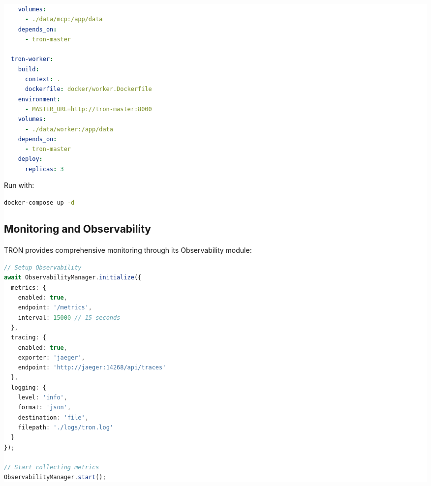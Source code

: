 ```yaml
    volumes:
      - ./data/mcp:/app/data
    depends_on:
      - tron-master
  
  tron-worker:
    build:
      context: .
      dockerfile: docker/worker.Dockerfile
    environment:
      - MASTER_URL=http://tron-master:8000
    volumes:
      - ./data/worker:/app/data
    depends_on:
      - tron-master
    deploy:
      replicas: 3
```

Run with:

```bash
docker-compose up -d
```

## Monitoring and Observability

TRON provides comprehensive monitoring through its Observability module:

```typescript
// Setup Observability
await ObservabilityManager.initialize({
  metrics: {
    enabled: true,
    endpoint: '/metrics',
    interval: 15000 // 15 seconds
  },
  tracing: {
    enabled: true,
    exporter: 'jaeger',
    endpoint: 'http://jaeger:14268/api/traces'
  },
  logging: {
    level: 'info',
    format: 'json',
    destination: 'file',
    filepath: './logs/tron.log'
  }
});

// Start collecting metrics
ObservabilityManager.start();
```

